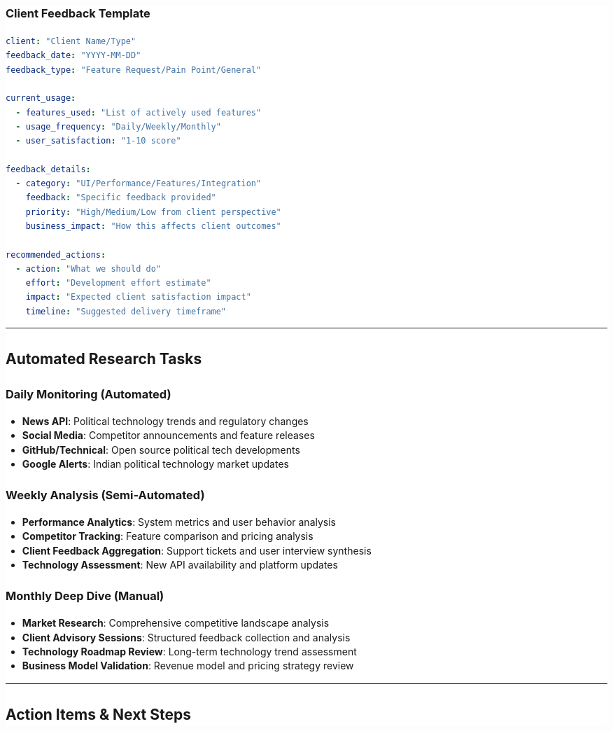### Client Feedback Template
```yaml
client: "Client Name/Type"
feedback_date: "YYYY-MM-DD"
feedback_type: "Feature Request/Pain Point/General"

current_usage:
  - features_used: "List of actively used features"
  - usage_frequency: "Daily/Weekly/Monthly"
  - user_satisfaction: "1-10 score"

feedback_details:
  - category: "UI/Performance/Features/Integration"
    feedback: "Specific feedback provided"
    priority: "High/Medium/Low from client perspective"
    business_impact: "How this affects client outcomes"

recommended_actions:
  - action: "What we should do"
    effort: "Development effort estimate"
    impact: "Expected client satisfaction impact"
    timeline: "Suggested delivery timeframe"
```

---

## Automated Research Tasks

### Daily Monitoring (Automated)
- **News API**: Political technology trends and regulatory changes
- **Social Media**: Competitor announcements and feature releases
- **GitHub/Technical**: Open source political tech developments
- **Google Alerts**: Indian political technology market updates

### Weekly Analysis (Semi-Automated)
- **Performance Analytics**: System metrics and user behavior analysis
- **Competitor Tracking**: Feature comparison and pricing analysis
- **Client Feedback Aggregation**: Support tickets and user interview synthesis
- **Technology Assessment**: New API availability and platform updates

### Monthly Deep Dive (Manual)
- **Market Research**: Comprehensive competitive landscape analysis
- **Client Advisory Sessions**: Structured feedback collection and analysis
- **Technology Roadmap Review**: Long-term technology trend assessment
- **Business Model Validation**: Revenue model and pricing strategy review

---

## Action Items & Next Steps
